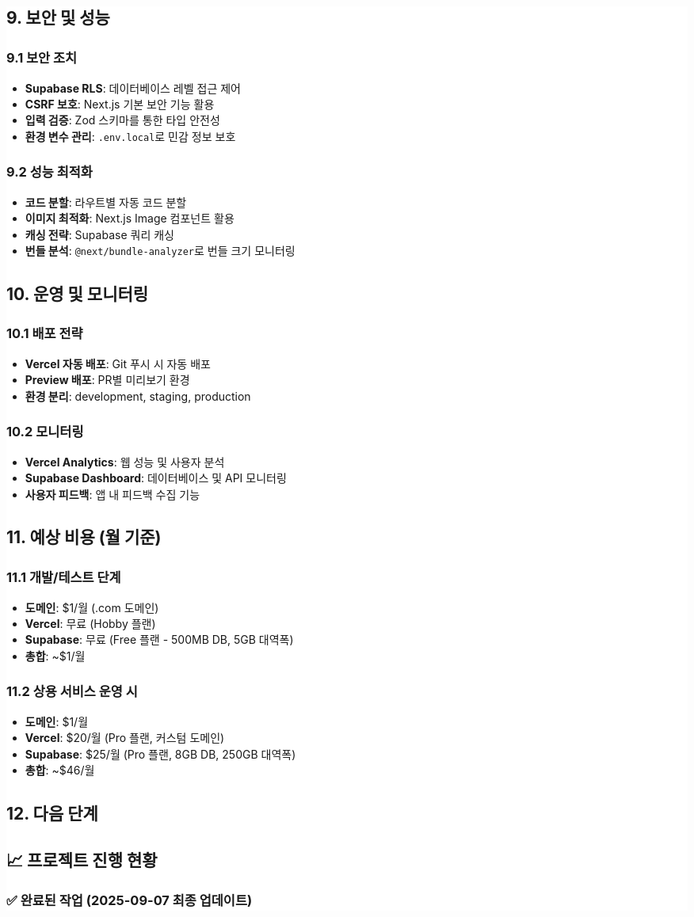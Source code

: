 ## 9. 보안 및 성능

### 9.1 보안 조치
- **Supabase RLS**: 데이터베이스 레벨 접근 제어
- **CSRF 보호**: Next.js 기본 보안 기능 활용
- **입력 검증**: Zod 스키마를 통한 타입 안전성
- **환경 변수 관리**: `.env.local`로 민감 정보 보호

### 9.2 성능 최적화
- **코드 분할**: 라우트별 자동 코드 분할
- **이미지 최적화**: Next.js Image 컴포넌트 활용
- **캐싱 전략**: Supabase 쿼리 캐싱
- **번들 분석**: `@next/bundle-analyzer`로 번들 크기 모니터링

## 10. 운영 및 모니터링

### 10.1 배포 전략
- **Vercel 자동 배포**: Git 푸시 시 자동 배포
- **Preview 배포**: PR별 미리보기 환경
- **환경 분리**: development, staging, production

### 10.2 모니터링
- **Vercel Analytics**: 웹 성능 및 사용자 분석
- **Supabase Dashboard**: 데이터베이스 및 API 모니터링
- **사용자 피드백**: 앱 내 피드백 수집 기능

## 11. 예상 비용 (월 기준)

### 11.1 개발/테스트 단계
- **도메인**: $1/월 (.com 도메인)
- **Vercel**: 무료 (Hobby 플랜)
- **Supabase**: 무료 (Free 플랜 - 500MB DB, 5GB 대역폭)
- **총합**: ~$1/월

### 11.2 상용 서비스 운영 시
- **도메인**: $1/월
- **Vercel**: $20/월 (Pro 플랜, 커스텀 도메인)
- **Supabase**: $25/월 (Pro 플랜, 8GB DB, 250GB 대역폭)
- **총합**: ~$46/월

## 12. 다음 단계

## 📈 프로젝트 진행 현황

### ✅ 완료된 작업 (2025-09-07 최종 업데이트)
